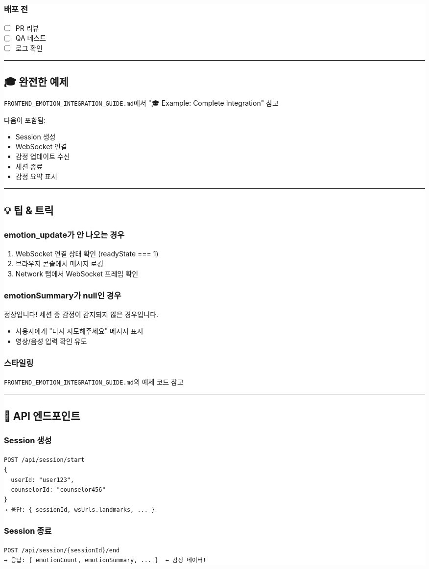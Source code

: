 ### 배포 전
- [ ] PR 리뷰
- [ ] QA 테스트
- [ ] 로그 확인

---

## 🎓 완전한 예제

`FRONTEND_EMOTION_INTEGRATION_GUIDE.md`에서 "🎓 Example: Complete Integration" 참고

다음이 포함됨:
- Session 생성
- WebSocket 연결
- 감정 업데이트 수신
- 세션 종료
- 감정 요약 표시

---

## 💡 팁 & 트릭

### emotion_update가 안 나오는 경우
1. WebSocket 연결 상태 확인 (readyState === 1)
2. 브라우저 콘솔에서 메시지 로깅
3. Network 탭에서 WebSocket 프레임 확인

### emotionSummary가 null인 경우
정상입니다! 세션 중 감정이 감지되지 않은 경우입니다.
- 사용자에게 "다시 시도해주세요" 메시지 표시
- 영상/음성 입력 확인 유도

### 스타일링
`FRONTEND_EMOTION_INTEGRATION_GUIDE.md`의 예제 코드 참고

---

## 🔗 API 엔드포인트

### Session 생성
```
POST /api/session/start
{
  userId: "user123",
  counselorId: "counselor456"
}
→ 응답: { sessionId, wsUrls.landmarks, ... }
```

### Session 종료
```
POST /api/session/{sessionId}/end
→ 응답: { emotionCount, emotionSummary, ... }  ← 감정 데이터!
```
